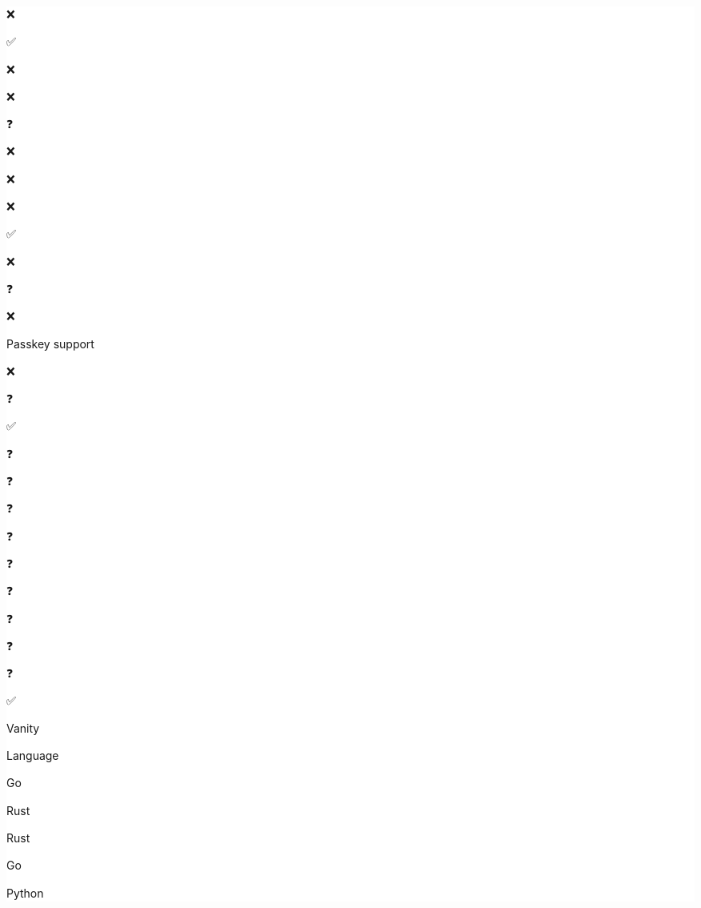 ❌

✅

❌

❌

❓

❌

❌

❌

✅

❌

❓

❌

Passkey support

❌

❓

✅

❓

❓

❓

❓

❓

❓

❓

❓

❓

✅

Vanity

Language

Go

Rust

Rust

Go

Python
